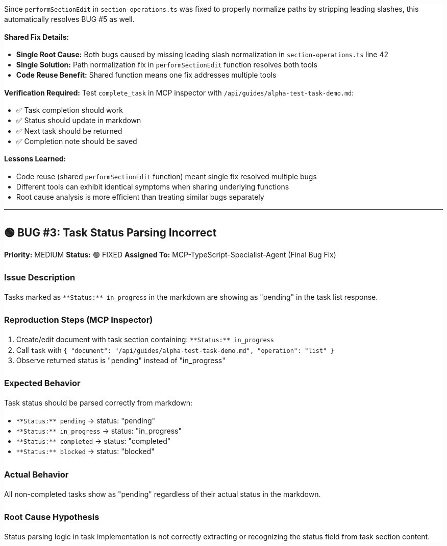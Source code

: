 Since `performSectionEdit` in `section-operations.ts` was fixed to properly normalize paths by stripping leading slashes, this automatically resolves BUG #5 as well.

**Shared Fix Details:**
- **Single Root Cause:** Both bugs caused by missing leading slash normalization in `section-operations.ts` line 42
- **Single Solution:** Path normalization fix in `performSectionEdit` function resolves both tools
- **Code Reuse Benefit:** Shared function means one fix addresses multiple tools

**Verification Required:**
Test `complete_task` in MCP inspector with `/api/guides/alpha-test-task-demo.md`:
- ✅ Task completion should work
- ✅ Status should update in markdown
- ✅ Next task should be returned
- ✅ Completion note should be saved

**Lessons Learned:**
- Code reuse (shared `performSectionEdit` function) meant single fix resolved multiple bugs
- Different tools can exhibit identical symptoms when sharing underlying functions
- Root cause analysis is more efficient than treating similar bugs separately

---

## 🟢 BUG #3: Task Status Parsing Incorrect

**Priority:** MEDIUM
**Status:** 🟢 FIXED
**Assigned To:** MCP-TypeScript-Specialist-Agent (Final Bug Fix)

### Issue Description
Tasks marked as `**Status:** in_progress` in the markdown are showing as "pending" in the task list response.

### Reproduction Steps (MCP Inspector)
1. Create/edit document with task section containing: `**Status:** in_progress`
2. Call `task` with `{ "document": "/api/guides/alpha-test-task-demo.md", "operation": "list" }`
3. Observe returned status is "pending" instead of "in_progress"

### Expected Behavior
Task status should be parsed correctly from markdown:
- `**Status:** pending` → status: "pending"
- `**Status:** in_progress` → status: "in_progress"
- `**Status:** completed` → status: "completed"
- `**Status:** blocked` → status: "blocked"

### Actual Behavior
All non-completed tasks show as "pending" regardless of their actual status in the markdown.

### Root Cause Hypothesis
Status parsing logic in task implementation is not correctly extracting or recognizing the status field from task section content.
